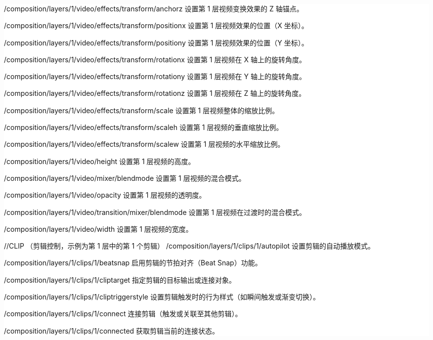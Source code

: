 /composition/layers/1/video/effects/transform/anchorz
设置第 1 层视频变换效果的 Z 轴锚点。

/composition/layers/1/video/effects/transform/positionx
设置第 1 层视频效果的位置（X 坐标）。

/composition/layers/1/video/effects/transform/positiony
设置第 1 层视频效果的位置（Y 坐标）。

/composition/layers/1/video/effects/transform/rotationx
设置第 1 层视频在 X 轴上的旋转角度。

/composition/layers/1/video/effects/transform/rotationy
设置第 1 层视频在 Y 轴上的旋转角度。

/composition/layers/1/video/effects/transform/rotationz
设置第 1 层视频在 Z 轴上的旋转角度。

/composition/layers/1/video/effects/transform/scale
设置第 1 层视频整体的缩放比例。

/composition/layers/1/video/effects/transform/scaleh
设置第 1 层视频的垂直缩放比例。

/composition/layers/1/video/effects/transform/scalew
设置第 1 层视频的水平缩放比例。

/composition/layers/1/video/height
设置第 1 层视频的高度。

/composition/layers/1/video/mixer/blendmode
设置第 1 层视频的混合模式。

/composition/layers/1/video/opacity
设置第 1 层视频的透明度。

/composition/layers/1/video/transition/mixer/blendmode
设置第 1 层视频在过渡时的混合模式。

/composition/layers/1/video/width
设置第 1 层视频的宽度。

//CLIP （剪辑控制，示例为第 1 层中的第 1 个剪辑）
/composition/layers/1/clips/1/autopilot
设置剪辑的自动播放模式。

/composition/layers/1/clips/1/beatsnap
启用剪辑的节拍对齐（Beat Snap）功能。

/composition/layers/1/clips/1/cliptarget
指定剪辑的目标输出或连接对象。

/composition/layers/1/clips/1/cliptriggerstyle
设置剪辑触发时的行为样式（如瞬间触发或渐变切换）。

/composition/layers/1/clips/1/connect
连接剪辑（触发或关联至其他剪辑）。

/composition/layers/1/clips/1/connected
获取剪辑当前的连接状态。
